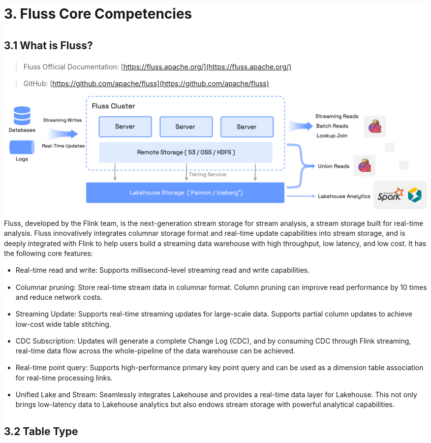 # 3. Fluss Core Competencies

## 3.1 What is Fluss?

> Fluss Official Documentation: [https://fluss.apache.org/](https://fluss.apache.org/)

> GitHub: [https://github.com/apache/fluss](https://github.com/apache/fluss)



![](assets/taotian_practice/fulss_arch.png)


Fluss, developed by the Flink team, is the next-generation stream storage for stream analysis, a stream storage built for real-time analysis. Fluss innovatively integrates columnar storage format and real-time update capabilities into stream storage, and is deeply integrated with Flink to help users build a streaming data warehouse with high throughput, low latency, and low cost. It has the following core features:

- Real-time read and write: Supports millisecond-level streaming read and write capabilities.

- Columnar pruning: Store real-time stream data in columnar format. Column pruning can improve read performance by 10 times and reduce network costs.

- Streaming Update: Supports real-time streaming updates for large-scale data. Supports partial column updates to achieve low-cost wide table stitching.

- CDC Subscription: Updates will generate a complete Change Log (CDC), and by consuming CDC through Flink streaming, real-time data flow across the whole-pipeline of the data warehouse can be achieved.

- Real-time point query: Supports high-performance primary key point query and can be used as a dimension table association for real-time processing links.

- Unified Lake and Stream: Seamlessly integrates Lakehouse and provides a real-time data layer for Lakehouse. This not only brings low-latency data to Lakehouse analytics but also endows stream storage with powerful analytical capabilities.


## 3.2 Table Type


